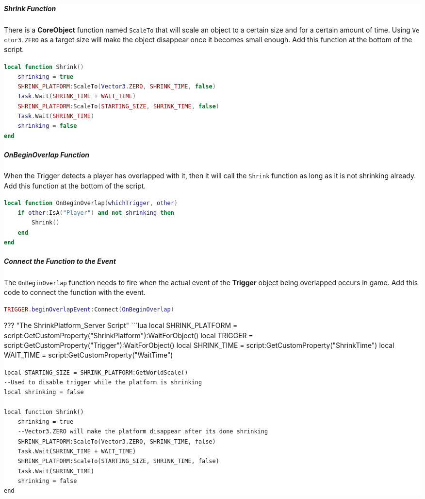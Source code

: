 ##### Shrink Function

There is a **CoreObject** function named `ScaleTo` that will scale an object to a certain size and for a certain amount of time. Using `Vector3.ZERO` as a target size will make the object disappear once it becomes small enough. Add this function at the bottom of the script.

```lua
local function Shrink()
    shrinking = true
    SHRINK_PLATFORM:ScaleTo(Vector3.ZERO, SHRINK_TIME, false)
    Task.Wait(SHRINK_TIME + WAIT_TIME)
    SHRINK_PLATFORM:ScaleTo(STARTING_SIZE, SHRINK_TIME, false)
    Task.Wait(SHRINK_TIME)
    shrinking = false
end
```

##### OnBeginOverlap Function

When the Trigger detects a player has overlapped with it, then it will call the `Shrink` function as long as it is not shrinking already. Add this function at the bottom of the script.

```lua
local function OnBeginOverlap(whichTrigger, other)
    if other:IsA("Player") and not shrinking then
        Shrink()
    end
end
```

##### Connect the Function to the Event

The `OnBeginOverlap` function needs to fire when the actual event of the **Trigger** object being overlapped occurs in game. Add this code to connect the function with the event.

```lua
TRIGGER.beginOverlapEvent:Connect(OnBeginOverlap)
```

??? "The ShrinkPlatform_Server Script"
    ```lua
    local SHRINK_PLATFORM = script:GetCustomProperty("ShrinkPlatform"):WaitForObject()
    local TRIGGER = script:GetCustomProperty("Trigger"):WaitForObject()
    local SHRINK_TIME = script:GetCustomProperty("ShrinkTime")
    local WAIT_TIME = script:GetCustomProperty("WaitTime")

    local STARTING_SIZE = SHRINK_PLATFORM:GetWorldScale()
    --Used to disable trigger while the platform is shrinking
    local shrinking = false

    local function Shrink()
        shrinking = true
        --Vector3.ZERO will make the platform disappear after its done shrinking
        SHRINK_PLATFORM:ScaleTo(Vector3.ZERO, SHRINK_TIME, false)
        Task.Wait(SHRINK_TIME + WAIT_TIME)
        SHRINK_PLATFORM:ScaleTo(STARTING_SIZE, SHRINK_TIME, false)
        Task.Wait(SHRINK_TIME)
        shrinking = false
    end
